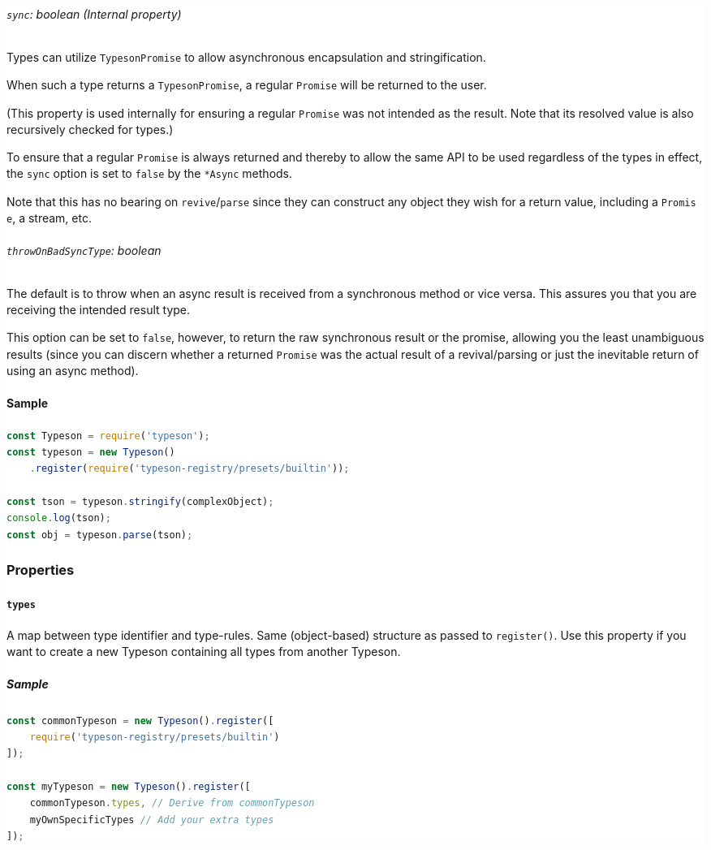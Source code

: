 ###### `sync`: boolean (Internal property)

Types can utilize `TypesonPromise` to allow asynchronous encapsulation and stringification.

When such a type returns a `TypesonPromise`, a regular `Promise` will be returned to the user.

(This property is used internally for ensuring a regular `Promise` was not intended as the result.
Note that its resolved value is also recursively checked for types.)

To ensure that a regular `Promise` is always returned and thereby to allow the same API to be
used regardless of the types in effect, the `sync` option is set to `false` by the
`*Async` methods.

Note that this has no bearing on `revive`/`parse` since they can construct any object they
wish for a return value, including a `Promise`, a stream, etc.

###### `throwOnBadSyncType`: boolean

The default is to throw when an async result is received from a synchronous method or vice versa.
This assures you that you are receiving the intended result type.

This option can be set to `false`, however, to return the raw synchronous result or the promise, allowing you the least unambiguous results (since you can discern whether a returned `Promise` was
the actual result of a revival/parsing or just the inevitable return of using an async method).

#### Sample

```js
const Typeson = require('typeson');
const typeson = new Typeson()
    .register(require('typeson-registry/presets/builtin'));

const tson = typeson.stringify(complexObject);
console.log(tson);
const obj = typeson.parse(tson);
```

### Properties

#### `types`

A map between type identifier and type-rules. Same (object-based) structure as passed to `register()`. Use this property if you want to create a new Typeson containing all types from another Typeson.

##### Sample

```js
const commonTypeson = new Typeson().register([
    require('typeson-registry/presets/builtin')
]);

const myTypeson = new Typeson().register([
    commonTypeson.types, // Derive from commonTypeson
    myOwnSpecificTypes // Add your extra types
]);
```
